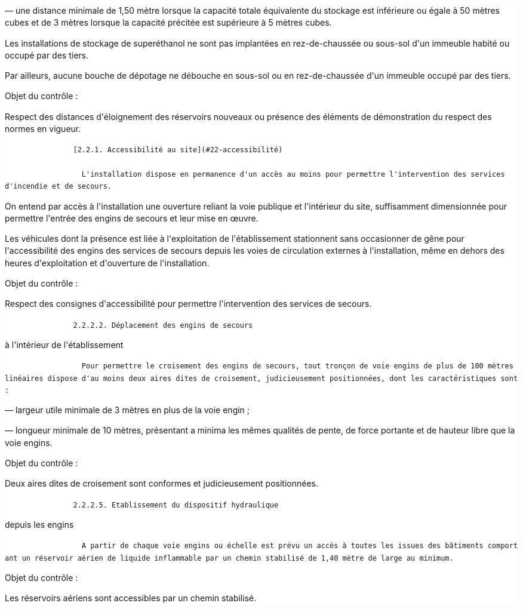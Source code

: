 ― une distance minimale de 1,50 mètre lorsque la capacité totale équivalente du stockage est inférieure ou égale à 50 mètres cubes et de 3 mètres lorsque la capacité précitée est supérieure à 5 mètres cubes.

Les installations de stockage de superéthanol ne sont pas implantées en rez-de-chaussée ou sous-sol d'un immeuble habité ou occupé par des tiers.

Par ailleurs, aucune bouche de dépotage ne débouche en sous-sol ou en rez-de-chaussée d'un immeuble occupé par des tiers.

Objet du contrôle :

Respect des distances d'éloignement des réservoirs nouveaux ou présence des éléments de démonstration du respect des normes en vigueur.

 					[2.2.1. Accessibilité au site](#22-accessibilité)

 					  L'installation dispose en permanence d'un accès au moins pour permettre l'intervention des services d'incendie et de secours.

On entend par accès à l'installation une ouverture reliant la voie publique et l'intérieur du site, suffisamment dimensionnée pour permettre l'entrée des engins de secours et leur mise en œuvre.

Les véhicules dont la présence est liée à l'exploitation de l'établissement stationnent sans occasionner de gêne pour l'accessibilité des engins des services de secours depuis les voies de circulation externes à l'installation, même en dehors des heures d'exploitation et d'ouverture de l'installation.

Objet du contrôle :

Respect des consignes d'accessibilité pour permettre l'intervention des services de secours.

 					2.2.2.2. Déplacement des engins de secours

à l'intérieur de l'établissement

 					  Pour permettre le croisement des engins de secours, tout tronçon de voie engins de plus de 100 mètres linéaires dispose d'au moins deux aires dites de croisement, judicieusement positionnées, dont les caractéristiques sont :

― largeur utile minimale de 3 mètres en plus de la voie engin ;

― longueur minimale de 10 mètres, présentant a minima les mêmes qualités de pente, de force portante et de hauteur libre que la voie engins.

Objet du contrôle :

Deux aires dites de croisement sont conformes et judicieusement positionnées.

 					2.2.2.5. Etablissement du dispositif hydraulique

depuis les engins

 					  A partir de chaque voie engins ou échelle est prévu un accès à toutes les issues des bâtiments comportant un réservoir aérien de liquide inflammable par un chemin stabilisé de 1,40 mètre de large au minimum.

Objet du contrôle :

Les réservoirs aériens sont accessibles par un chemin stabilisé.
